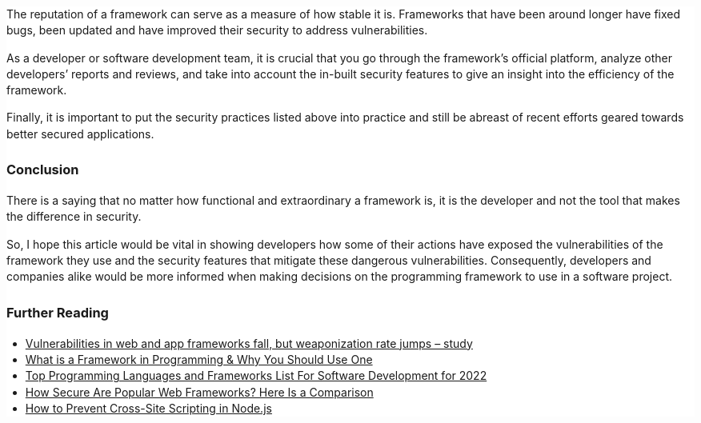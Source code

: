 The reputation of a framework can serve as a measure of how stable it is. Frameworks that have been around longer have fixed bugs, been updated and have improved their security to address vulnerabilities.

As a developer or software development team, it is crucial that you go through the framework’s official platform, analyze other developers’ reports and reviews, and take into account the in-built security features to give an insight into the efficiency of the framework.

Finally, it is important to put the security practices listed above into practice and still be abreast of recent efforts geared towards better secured applications.
 
### Conclusion 
There is a saying that no matter how functional and extraordinary a framework is, it is the developer and not the tool that makes the difference in security.

So, I hope this article would be vital in showing developers how some of their actions have exposed the vulnerabilities of the framework they use and the security features that mitigate these dangerous vulnerabilities. Consequently, developers and companies alike would be more informed when making decisions on the programming framework to use in a software project.
 
### Further Reading
- [Vulnerabilities in web and app frameworks fall, but weaponization rate jumps – study](https://portswigger.net/daily-swig/vulnerabilities-in-web-and-app-frameworks-fall-but-weaponization-rate-jumps-study)
- [What is a Framework in Programming & Why You Should Use One](https://www.netsolutions.com/insights/what-is-a-framework-in-programming/)
- [Top Programming Languages and Frameworks List For Software Development for 2022](https://www.softermii.com/blog/top-programming-languages-and-frameworks-for-software-development)
- [How Secure Are Popular Web Frameworks? Here Is a Comparison](https://www.veracode.com/blog/secure-development/how-secure-are-popular-web-frameworks-here-comparison)
- [How to Prevent Cross-Site Scripting in Node.js](https://www.section.io/engineering-education/how-to-prevent-cross-site-scripting-in-node-js/)
 

